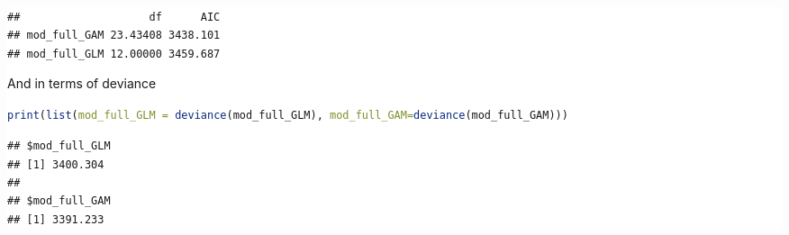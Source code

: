 ```
##                    df      AIC
## mod_full_GAM 23.43408 3438.101
## mod_full_GLM 12.00000 3459.687
```

And in terms of deviance


```r
print(list(mod_full_GLM = deviance(mod_full_GLM), mod_full_GAM=deviance(mod_full_GAM)))
```

```
## $mod_full_GLM
## [1] 3400.304
## 
## $mod_full_GAM
## [1] 3391.233
```

